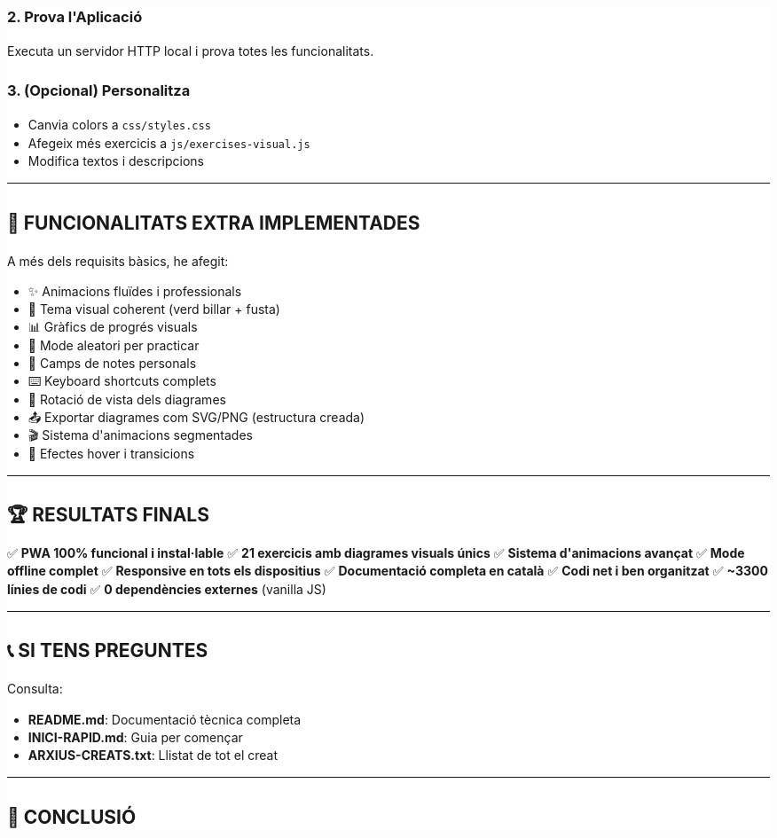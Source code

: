 ### 2. Prova l'Aplicació
Executa un servidor HTTP local i prova totes les funcionalitats.

### 3. (Opcional) Personalitza
- Canvia colors a `css/styles.css`
- Afegeix més exercicis a `js/exercises-visual.js`
- Modifica textos i descripcions

---

## 🎁 FUNCIONALITATS EXTRA IMPLEMENTADES

A més dels requisits bàsics, he afegit:
- ✨ Animacions fluïdes i professionals
- 🎨 Tema visual coherent (verd billar + fusta)
- 📊 Gràfics de progrés visuals
- 🎯 Mode aleatori per practicar
- 📝 Camps de notes personals
- ⌨️ Keyboard shortcuts complets
- 🔄 Rotació de vista dels diagrames
- 📤 Exportar diagrames com SVG/PNG (estructura creada)
- 🎬 Sistema d'animacions segmentades
- 💫 Efectes hover i transicions

---

## 🏆 RESULTATS FINALS

✅ **PWA 100% funcional i instal·lable**
✅ **21 exercicis amb diagrames visuals únics**
✅ **Sistema d'animacions avançat**
✅ **Mode offline complet**
✅ **Responsive en tots els dispositius**
✅ **Documentació completa en català**
✅ **Codi net i ben organitzat**
✅ **~3300 línies de codi**
✅ **0 dependències externes** (vanilla JS)

---

## 📞 SI TENS PREGUNTES

Consulta:
- **README.md**: Documentació tècnica completa
- **INICI-RAPID.md**: Guia per començar
- **ARXIUS-CREATS.txt**: Llistat de tot el creat

---

## 🎉 CONCLUSIÓ
